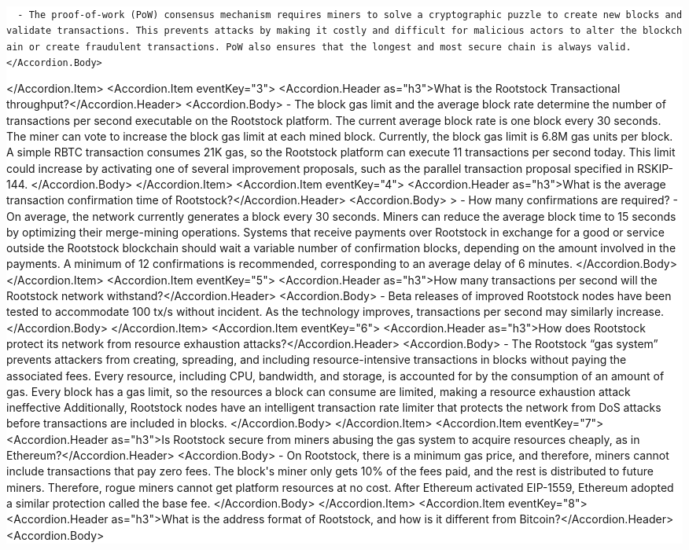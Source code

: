       - The proof-of-work (PoW) consensus mechanism requires miners to solve a cryptographic puzzle to create new blocks and validate transactions. This prevents attacks by making it costly and difficult for malicious actors to alter the blockchain or create fraudulent transactions. PoW also ensures that the longest and most secure chain is always valid.
    </Accordion.Body>
  </Accordion.Item>
   <Accordion.Item eventKey="3">
    <Accordion.Header as="h3">What is the Rootstock Transactional throughput?</Accordion.Header>
    <Accordion.Body>
      - The block gas limit and the average block rate determine the number of transactions per second executable on the Rootstock platform. The current average block rate is one block every 30 seconds. The miner can vote to increase the block gas limit at each mined block. Currently, the block gas limit is 6.8M gas units per block. A simple RBTC transaction consumes 21K gas, so the Rootstock platform can execute 11 transactions per second today. This limit could increase by activating one of several improvement proposals, such as the parallel transaction proposal specified in RSKIP-144.
    </Accordion.Body>
  </Accordion.Item>
  <Accordion.Item eventKey="4">
    <Accordion.Header as="h3">What is the average transaction confirmation time of Rootstock?</Accordion.Header>
    <Accordion.Body>
      > - How many confirmations are required?
      - On average, the network currently generates a block every 30 seconds. Miners can reduce the average block time to 15 seconds by optimizing their merge-mining operations. Systems that receive payments over Rootstock in exchange for a good or service outside the Rootstock blockchain should wait a variable number of confirmation blocks, depending on the amount involved in the payments. A minimum of 12 confirmations is recommended, corresponding to an average delay of 6 minutes.
    </Accordion.Body>
  </Accordion.Item>
  <Accordion.Item eventKey="5">
    <Accordion.Header as="h3">How many transactions per second will the Rootstock network withstand?</Accordion.Header>
    <Accordion.Body>
      - Beta releases of improved Rootstock nodes have been tested to accommodate 100 tx/s without incident. As the technology improves, transactions per second may similarly increase.
    </Accordion.Body>
  </Accordion.Item>
  <Accordion.Item eventKey="6">
    <Accordion.Header as="h3">How does Rootstock protect its network from resource exhaustion attacks?</Accordion.Header>
    <Accordion.Body>
      - The Rootstock “gas system” prevents attackers from creating, spreading, and including resource-intensive transactions in blocks without paying the associated fees. Every resource, including CPU, bandwidth, and storage, is accounted for by the consumption of an amount of gas. Every block has a gas limit, so the resources a block can consume are limited, making a resource exhaustion attack ineffective Additionally, Rootstock nodes have an intelligent transaction rate limiter that protects the network from DoS attacks before transactions are included in blocks.
    </Accordion.Body>
  </Accordion.Item>
  <Accordion.Item eventKey="7">
    <Accordion.Header as="h3">Is Rootstock secure from miners abusing the gas system to acquire resources cheaply, as in Ethereum?</Accordion.Header>
    <Accordion.Body>
      - On Rootstock, there is a  minimum gas price, and therefore, miners cannot include transactions that pay zero fees. The block's miner only gets 10% of the fees paid, and the rest is distributed to future miners. Therefore, rogue miners cannot get platform resources at no cost. After Ethereum activated EIP-1559, Ethereum adopted a similar protection called the base fee.
    </Accordion.Body>
  </Accordion.Item>
  <Accordion.Item eventKey="8">
    <Accordion.Header as="h3">What is the address format of Rootstock, and how is it different from Bitcoin?</Accordion.Header>
    <Accordion.Body>